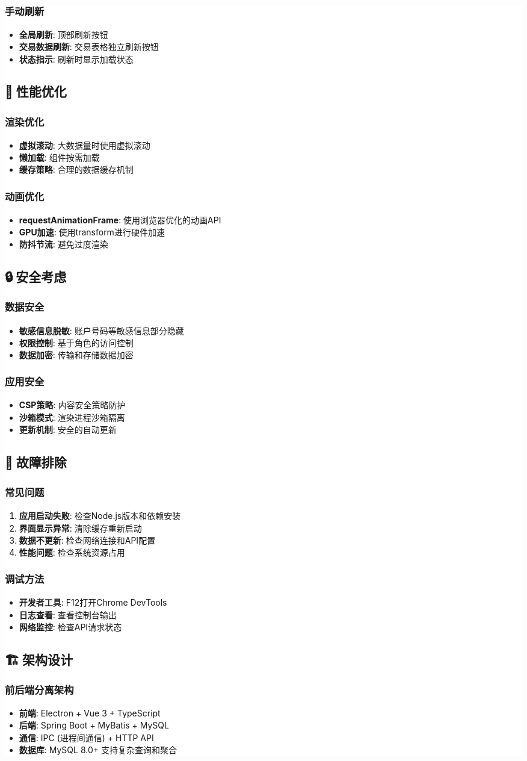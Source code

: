### 手动刷新
- **全局刷新**: 顶部刷新按钮
- **交易数据刷新**: 交易表格独立刷新按钮
- **状态指示**: 刷新时显示加载状态

## 🎯 性能优化

### 渲染优化
- **虚拟滚动**: 大数据量时使用虚拟滚动
- **懒加载**: 组件按需加载
- **缓存策略**: 合理的数据缓存机制

### 动画优化
- **requestAnimationFrame**: 使用浏览器优化的动画API
- **GPU加速**: 使用transform进行硬件加速
- **防抖节流**: 避免过度渲染

## 🔒 安全考虑

### 数据安全
- **敏感信息脱敏**: 账户号码等敏感信息部分隐藏
- **权限控制**: 基于角色的访问控制
- **数据加密**: 传输和存储数据加密

### 应用安全
- **CSP策略**: 内容安全策略防护
- **沙箱模式**: 渲染进程沙箱隔离
- **更新机制**: 安全的自动更新

## 🐛 故障排除

### 常见问题
1. **应用启动失败**: 检查Node.js版本和依赖安装
2. **界面显示异常**: 清除缓存重新启动
3. **数据不更新**: 检查网络连接和API配置
4. **性能问题**: 检查系统资源占用

### 调试方法
- **开发者工具**: F12打开Chrome DevTools
- **日志查看**: 查看控制台输出
- **网络监控**: 检查API请求状态

## 🏗️ 架构设计

### 前后端分离架构
- **前端**: Electron + Vue 3 + TypeScript
- **后端**: Spring Boot + MyBatis + MySQL
- **通信**: IPC (进程间通信) + HTTP API
- **数据库**: MySQL 8.0+ 支持复杂查询和聚合
